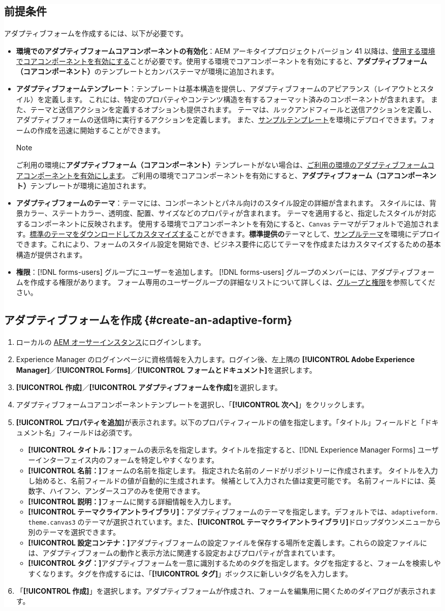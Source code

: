 ## 前提条件

アダプティブフォームを作成するには、以下が必要です。

* **環境でのアダプティブフォームコアコンポーネントの有効化**：AEM アーキタイププロジェクトバージョン 41 以降は、[使用する環境でコアコンポーネントを有効にする](/help/forms/using/enable-adaptive-forms-core-components.md)ことが必要です。使用する環境でコアコンポーネントを有効にすると、**アダプティブフォーム（コアコンポーネント）**&#x200B;のテンプレートとカンバステーマが環境に追加されます。

* **アダプティブフォームテンプレート**：テンプレートは基本構造を提供し、アダプティブフォームのアピアランス（レイアウトとスタイル）を定義します。 これには、特定のプロパティやコンテンツ構造を有するフォーマット済みのコンポーネントが含まれます。 また、テーマと送信アクションを定義するオプションも提供されます。 テーマは、ルックアンドフィールと送信アクションを定義し、アダプティブフォームの送信時に実行するアクションを定義します。 また、[サンプルテンプレート](https://experienceleague.adobe.com/docs/experience-manager-core-components/using/adaptive-forms/sample-themes-templates-form-data-models-core-components.html?lang=ja)を環境にデプロイできます。フォームの作成を迅速に開始することができます。

  >[!NOTE]
  >
  > ご利用の環境に&#x200B;**アダプティブフォーム（コアコンポーネント）**&#x200B;テンプレートがない場合は、[ご利用の環境のアダプティブフォームコアコンポーネントを有効にします](/help/forms/using/enable-adaptive-forms-core-components.md)。 ご利用の環境でコアコンポーネントを有効にすると、**アダプティブフォーム（コアコンポーネント）**&#x200B;テンプレートが環境に追加されます。

* **アダプティブフォームのテーマ**：テーマには、コンポーネントとパネル向けのスタイル設定の詳細が含まれます。 スタイルには、背景カラー、ステートカラー、透明度、配置、サイズなどのプロパティが含まれます。 テーマを適用すると、指定したスタイルが対応するコンポーネントに反映されます。  使用する環境でコアコンポーネントを有効にすると、`Canvas` テーマがデフォルトで追加されます。[標準のテーマをダウンロードしてカスタマイズする](create-or-customize-themes-for-adaptive-forms-core-components.md)ことができます。**標準提供の**&#x200B;テーマとして、[サンプルテーマ](https://experienceleague.adobe.com/docs/experience-manager-core-components/using/adaptive-forms/sample-themes-templates-form-data-models-core-components.html?lang=ja)を環境にデプロイできます。これにより、フォームのスタイル設定を開始でき、ビジネス要件に応じてテーマを作成またはカスタマイズするための基本構造が提供されます。

* **権限**：[!DNL forms-users] グループにユーザーを追加します。 [!DNL forms-users] グループのメンバーには、アダプティブフォームを作成する権限があります。 フォーム専用のユーザーグループの詳細なリストについて詳しくは、[グループと権限](forms-groups-privileges-tasks.md)を参照してください。



## アダプティブフォームを作成 {#create-an-adaptive-form}

1. ローカルの [AEM オーサーインスタンス](https://experienceleague.adobe.com/docs/experience-manager-65-lts/deploying/deploying/deploy.html?lang=en#author-and-publish-installs)にログインします。

1. Experience Manager のログインページに資格情報を入力します。ログイン後、左上隅の **[!UICONTROL Adobe Experience Manager]**／**[!UICONTROL Forms]**／**[!UICONTROL フォームとドキュメント]**&#x200B;を選択します。

1. **[!UICONTROL 作成]**／**[!UICONTROL アダプティブフォームを作成]**&#x200B;を選択します。

1. アダプティブフォームコアコンポーネントテンプレートを選択し、「**[!UICONTROL 次へ]**」をクリックします。

1. **[!UICONTROL プロパティを追加]**&#x200B;が表示されます。以下のプロパティフィールドの値を指定します。「タイトル」フィールドと「ドキュメント名」フィールドは必須です。

   * **[!UICONTROL タイトル：]**&#x200B;フォームの表示名を指定します。タイトルを指定すると、[!DNL Experience Manager Forms] ユーザーインターフェイス内のフォームを特定しやすくなります。
   * **[!UICONTROL 名前：]**&#x200B;フォームの名前を指定します。 指定された名前のノードがリポジトリーに作成されます。 タイトルを入力し始めると、名前フィールドの値が自動的に生成されます。 候補として入力された値は変更可能です。 名前フィールドには、英数字、ハイフン、アンダースコアのみを使用できます。
   * **[!UICONTROL 説明：]**&#x200B;フォームに関する詳細情報を入力します。
   * **[!UICONTROL テーマクライアントライブラリ]：**&#x200B;アダプティブフォームのテーマを指定します。デフォルトでは、`adaptiveform.theme.canvas3` のテーマが選択されています。また、**[!UICONTROL テーマクライアントライブラリ]**&#x200B;ドロップダウンメニューから別のテーマを選択できます。
   * **[!UICONTROL 設定コンテナ：]**&#x200B;アダプティブフォームの設定ファイルを保存する場所を定義します。これらの設定ファイルには、アダプティブフォームの動作と表示方法に関連する設定およびプロパティが含まれています。
   * **[!UICONTROL タグ：]**&#x200B;アダプティブフォームを一意に識別するためのタグを指定します。タグを指定すると、フォームを検索しやすくなります。タグを作成するには、「**[!UICONTROL タグ]**」ボックスに新しいタグ名を入力します。
1. 「**[!UICONTROL 作成]**」を選択します。アダプティブフォームが作成され、フォームを編集用に開くためのダイアログが表示されます。
